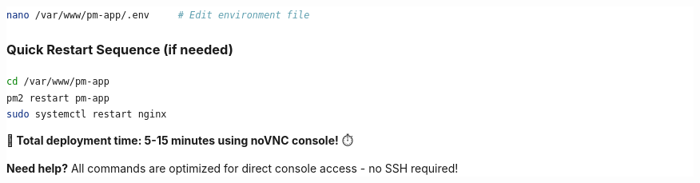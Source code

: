```bash
nano /var/www/pm-app/.env     # Edit environment file
```

### Quick Restart Sequence (if needed)
```bash
cd /var/www/pm-app
pm2 restart pm-app
sudo systemctl restart nginx
```

**🎯 Total deployment time: 5-15 minutes using noVNC console!** ⏱️

**Need help?** All commands are optimized for direct console access - no SSH required!

